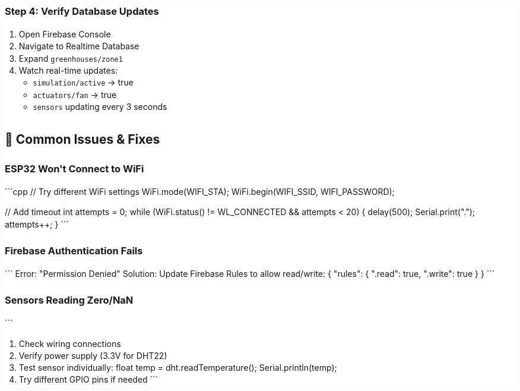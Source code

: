 ### Step 4: Verify Database Updates

1. Open Firebase Console
2. Navigate to Realtime Database
3. Expand `greenhouses/zone1`
4. Watch real-time updates:
   - `simulation/active` → true
   - `actuators/fan` → true
   - `sensors` updating every 3 seconds

## 🐛 Common Issues & Fixes

### ESP32 Won't Connect to WiFi

\`\`\`cpp
// Try different WiFi settings
WiFi.mode(WIFI_STA);
WiFi.begin(WIFI_SSID, WIFI_PASSWORD);

// Add timeout
int attempts = 0;
while (WiFi.status() != WL_CONNECTED && attempts < 20) {
  delay(500);
  Serial.print(".");
  attempts++;
}
\`\`\`

### Firebase Authentication Fails

\`\`\`
Error: "Permission Denied"
Solution: Update Firebase Rules to allow read/write:
{
  "rules": {
    ".read": true,
    ".write": true
  }
}
\`\`\`

### Sensors Reading Zero/NaN

\`\`\`
1. Check wiring connections
2. Verify power supply (3.3V for DHT22)
3. Test sensor individually:
   float temp = dht.readTemperature();
   Serial.println(temp);
4. Try different GPIO pins if needed
\`\`\`
